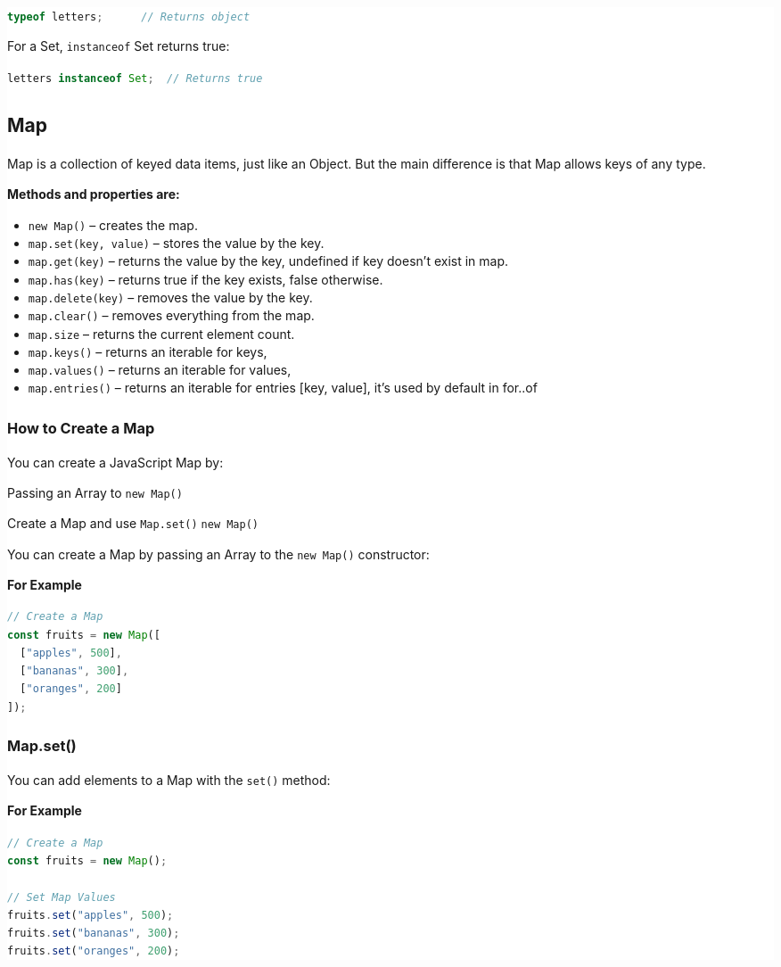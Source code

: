 ```js
typeof letters;      // Returns object
```
For a Set, ``instanceof`` Set returns true:

```js
letters instanceof Set;  // Returns true
```

## **Map**
Map is a collection of keyed data items, just like an Object. But the main difference is that Map allows keys of any type.

**Methods and properties are:**

* ``new Map()`` – creates the map.
* ``map.set(key, value)`` – stores the value by the key.
* ``map.get(key)`` – returns the value by the key, undefined if key doesn’t exist in map.
* ``map.has(key)`` – returns true if the key exists, false otherwise.
* ``map.delete(key)`` – removes the value by the key.
* ``map.clear()`` – removes everything from the map.
* ``map.size`` – returns the current element count.
* ``map.keys()`` – returns an iterable for keys,
* ``map.values()`` – returns an iterable for values,
* ``map.entries()`` – returns an iterable for entries [key, value], it’s used by default in for..of

### **How to Create a Map**
You can create a JavaScript Map by:

Passing an Array to ``new Map()``

Create a Map and use ``Map.set()``
``new Map()``

You can create a Map by passing an Array to the ``new Map()`` constructor:

**For Example**
```js
// Create a Map
const fruits = new Map([
  ["apples", 500],
  ["bananas", 300],
  ["oranges", 200]
]);
```

### **Map.set()**
You can add elements to a Map with the ``set()`` method:

**For Example**
```js
// Create a Map
const fruits = new Map();

// Set Map Values
fruits.set("apples", 500);
fruits.set("bananas", 300);
fruits.set("oranges", 200);
```
